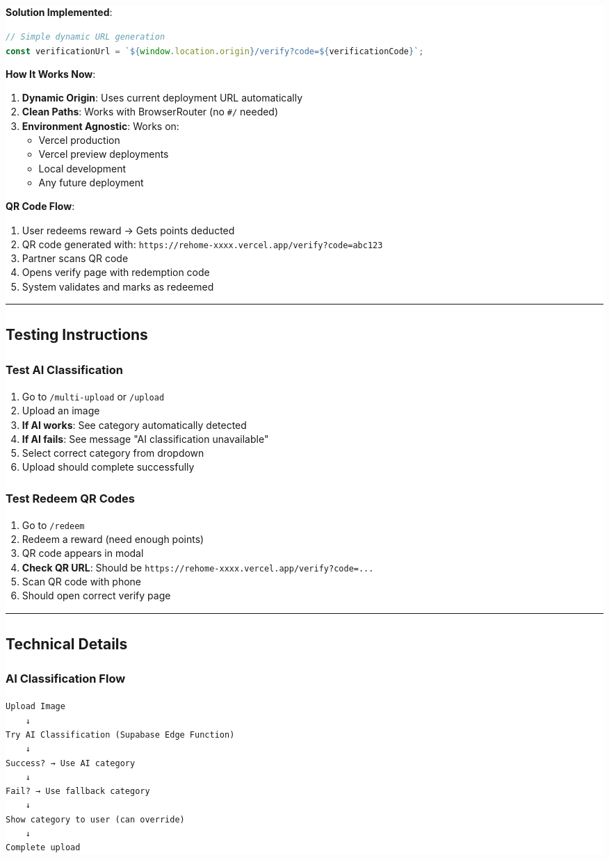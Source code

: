 **Solution Implemented**:
```typescript
// Simple dynamic URL generation
const verificationUrl = `${window.location.origin}/verify?code=${verificationCode}`;
```

**How It Works Now**:
1. **Dynamic Origin**: Uses current deployment URL automatically
2. **Clean Paths**: Works with BrowserRouter (no `#/` needed)
3. **Environment Agnostic**: Works on:
   - Vercel production
   - Vercel preview deployments
   - Local development
   - Any future deployment

**QR Code Flow**:
1. User redeems reward → Gets points deducted
2. QR code generated with: `https://rehome-xxxx.vercel.app/verify?code=abc123`
3. Partner scans QR code
4. Opens verify page with redemption code
5. System validates and marks as redeemed

---

## Testing Instructions

### Test AI Classification
1. Go to `/multi-upload` or `/upload`
2. Upload an image
3. **If AI works**: See category automatically detected
4. **If AI fails**: See message "AI classification unavailable"
5. Select correct category from dropdown
6. Upload should complete successfully

### Test Redeem QR Codes
1. Go to `/redeem`
2. Redeem a reward (need enough points)
3. QR code appears in modal
4. **Check QR URL**: Should be `https://rehome-xxxx.vercel.app/verify?code=...`
5. Scan QR code with phone
6. Should open correct verify page

---

## Technical Details

### AI Classification Flow
```
Upload Image
    ↓
Try AI Classification (Supabase Edge Function)
    ↓
Success? → Use AI category
    ↓
Fail? → Use fallback category
    ↓
Show category to user (can override)
    ↓
Complete upload
```
